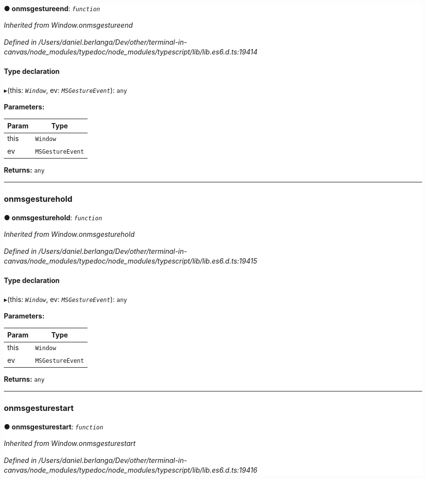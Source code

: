 **● onmsgestureend**: *`function`*

*Inherited from Window.onmsgestureend*

*Defined in /Users/daniel.berlanga/Dev/other/terminal-in-canvas/node_modules/typedoc/node_modules/typescript/lib/lib.es6.d.ts:19414*

#### Type declaration
▸(this: *`Window`*, ev: *`MSGestureEvent`*): `any`

**Parameters:**

| Param | Type |
| ------ | ------ |
| this | `Window` |
| ev | `MSGestureEvent` |

**Returns:** `any`

___
<a id="onmsgesturehold"></a>

###  onmsgesturehold

**● onmsgesturehold**: *`function`*

*Inherited from Window.onmsgesturehold*

*Defined in /Users/daniel.berlanga/Dev/other/terminal-in-canvas/node_modules/typedoc/node_modules/typescript/lib/lib.es6.d.ts:19415*

#### Type declaration
▸(this: *`Window`*, ev: *`MSGestureEvent`*): `any`

**Parameters:**

| Param | Type |
| ------ | ------ |
| this | `Window` |
| ev | `MSGestureEvent` |

**Returns:** `any`

___
<a id="onmsgesturestart"></a>

###  onmsgesturestart

**● onmsgesturestart**: *`function`*

*Inherited from Window.onmsgesturestart*

*Defined in /Users/daniel.berlanga/Dev/other/terminal-in-canvas/node_modules/typedoc/node_modules/typescript/lib/lib.es6.d.ts:19416*
